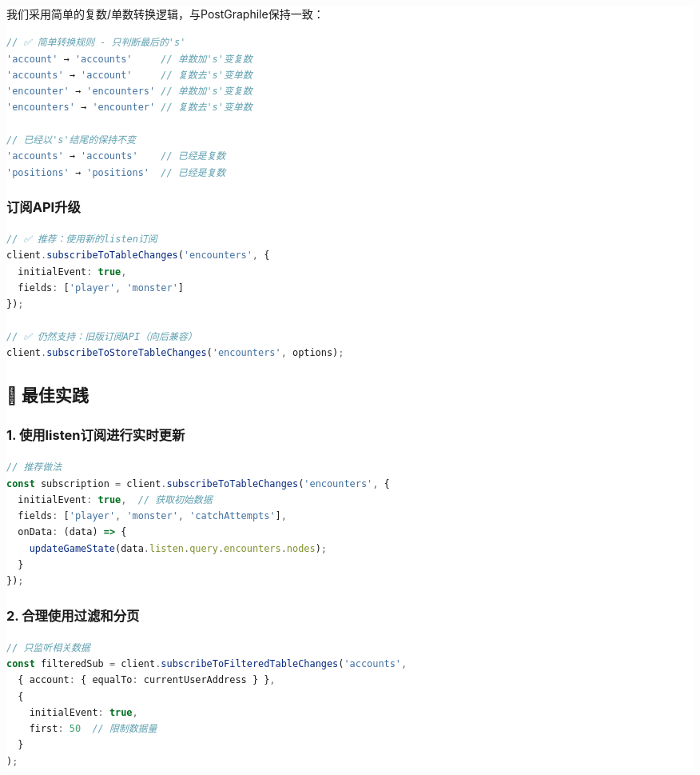 我们采用简单的复数/单数转换逻辑，与PostGraphile保持一致：

```typescript
// ✅ 简单转换规则 - 只判断最后的's'
'account' → 'accounts'     // 单数加's'变复数
'accounts' → 'account'     // 复数去's'变单数
'encounter' → 'encounters' // 单数加's'变复数
'encounters' → 'encounter' // 复数去's'变单数

// 已经以's'结尾的保持不变
'accounts' → 'accounts'    // 已经是复数
'positions' → 'positions'  // 已经是复数
```

### 订阅API升级

```typescript
// ✅ 推荐：使用新的listen订阅
client.subscribeToTableChanges('encounters', {
  initialEvent: true,
  fields: ['player', 'monster']
});

// ✅ 仍然支持：旧版订阅API（向后兼容）
client.subscribeToStoreTableChanges('encounters', options);
```

## 🔧 最佳实践

### 1. 使用listen订阅进行实时更新

```typescript
// 推荐做法
const subscription = client.subscribeToTableChanges('encounters', {
  initialEvent: true,  // 获取初始数据
  fields: ['player', 'monster', 'catchAttempts'],
  onData: (data) => {
    updateGameState(data.listen.query.encounters.nodes);
  }
});
```

### 2. 合理使用过滤和分页

```typescript
// 只监听相关数据
const filteredSub = client.subscribeToFilteredTableChanges('accounts',
  { account: { equalTo: currentUserAddress } },
  { 
    initialEvent: true,
    first: 50  // 限制数据量
  }
);
```
